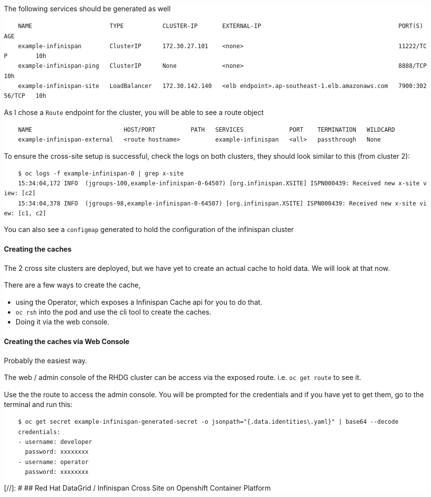The following services should be generated as well

        NAME                      TYPE           CLUSTER-IP       EXTERNAL-IP                                       PORT(S)          AGE
        example-infinispan        ClusterIP      172.30.27.101    <none>                                            11222/TCP        10h
        example-infinispan-ping   ClusterIP      None             <none>                                            8888/TCP         10h
        example-infinispan-site   LoadBalancer   172.30.142.140   <elb endpoint>.ap-southeast-1.elb.amazonaws.com   7900:30256/TCP   10h

As I chose a `Route` endpoint for the cluster, you will be able to see a route object

        NAME                          HOST/PORT          PATH   SERVICES             PORT    TERMINATION   WILDCARD
        example-infinispan-external   <route hostname>          example-infinispan   <all>   passthrough   None

To ensure the cross-site setup is successful, check the logs on both clusters, they should look similar to this (from cluster 2):

        $ oc logs -f example-infinispan-0 | grep x-site
        15:34:04,172 INFO  (jgroups-100,example-infinispan-0-64507) [org.infinispan.XSITE] ISPN000439: Received new x-site view: [c2]
        15:34:04,378 INFO  (jgroups-98,example-infinispan-0-64507) [org.infinispan.XSITE] ISPN000439: Received new x-site view: [c1, c2]

You can also see a `configmap` generated to hold the configuration of the infinispan cluster


#### Creating the caches

The 2 cross site clusters are deployed, but we have yet to create an actual cache to hold data. We will look at that now.

There are a few ways to create the cache, 

- using the Operator, which exposes a Infinispan Cache api for you to do that.
- `oc rsh` into the pod and use the cli tool to create the caches.
- Doing it via the web console.

#### Creating the caches via Web Console

Probably the easiest way.

The web / admin console of the RHDG cluster can be access via the exposed route. i.e. `oc get route` to see it.

Use the the route to access the admin console. You will be prompted for the credentials and if you have yet to get them, go to the terminal and run this:  

        $ oc get secret example-infinispan-generated-secret -o jsonpath="{.data.identities\.yaml}" | base64 --decode
        credentials:
        - username: developer
          password: xxxxxxxx
        - username: operator
          password: xxxxxxxx


[//]: # ## Red Hat DataGrid / Infinispan Cross Site on Openshift Container Platform